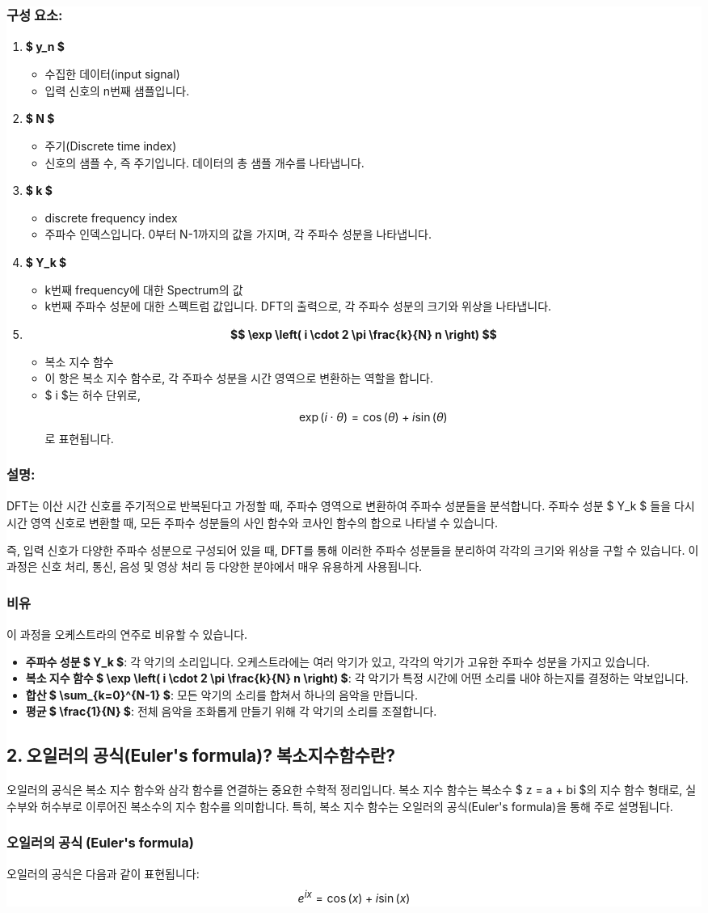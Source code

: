 ### 구성 요소:
1. **$ y_n $**
   - 수집한 데이터(input signal)
   - 입력 신호의 n번째 샘플입니다.
   
2. **$ N $**
   - 주기(Discrete time index)
   - 신호의 샘플 수, 즉 주기입니다. 데이터의 총 샘플 개수를 나타냅니다.

3. **$ k $**
   - discrete frequency index
   - 주파수 인덱스입니다. 0부터 N-1까지의 값을 가지며, 각 주파수 성분을 나타냅니다.

4. **$ Y_k $**

   - k번째 frequency에 대한 Spectrum의 값
   - k번째 주파수 성분에 대한 스펙트럼 값입니다. DFT의 출력으로, 각 주파수 성분의 크기와 위상을 나타냅니다.

5. **$$ \exp \left( i \cdot 2 \pi \frac{k}{N} n \right) $$**

   - 복소 지수 함수
   - 이 항은 복소 지수 함수로, 각 주파수 성분을 시간 영역으로 변환하는 역할을 합니다.
   - $ i $는 허수 단위로, $$ \exp \left( i \cdot \theta \right) = \cos(\theta) + i \sin(\theta) $$로 표현됩니다.

### 설명:
DFT는 이산 시간 신호를 주기적으로 반복된다고 가정할 때, 주파수 영역으로 변환하여 주파수 성분들을 분석합니다. 주파수 성분 $ Y_k $ 들을 다시 시간 영역 신호로 변환할 때, 모든 주파수 성분들의 사인 함수와 코사인 함수의 합으로 나타낼 수 있습니다.

즉, 입력 신호가 다양한 주파수 성분으로 구성되어 있을 때, DFT를 통해 이러한 주파수 성분들을 분리하여 각각의 크기와 위상을 구할 수 있습니다. 이 과정은 신호 처리, 통신, 음성 및 영상 처리 등 다양한 분야에서 매우 유용하게 사용됩니다.

### 비유

이 과정을 오케스트라의 연주로 비유할 수 있습니다.

- **주파수 성분 $ Y_k $**: 각 악기의 소리입니다. 오케스트라에는 여러 악기가 있고, 각각의 악기가 고유한 주파수 성분을 가지고 있습니다.
- **복소 지수 함수 $ \exp \left( i \cdot 2 \pi \frac{k}{N} n \right) $**: 각 악기가 특정 시간에 어떤 소리를 내야 하는지를 결정하는 악보입니다.
- **합산 $ \sum_{k=0}^{N-1} $**: 모든 악기의 소리를 합쳐서 하나의 음악을 만듭니다.
- **평균 $ \frac{1}{N} $**: 전체 음악을 조화롭게 만들기 위해 각 악기의 소리를 조절합니다.

## 2. 오일러의 공식(Euler's formula)? 복소지수함수란?

오일러의 공식은 복소 지수 함수와 삼각 함수를 연결하는 중요한 수학적 정리입니다. 
복소 지수 함수는 복소수 $ z = a + bi $의 지수 함수 형태로, 실수부와 허수부로 이루어진 복소수의 지수 함수를 의미합니다. 특히, 복소 지수 함수는 오일러의 공식(Euler's formula)을 통해 주로 설명됩니다.



### 오일러의 공식 (Euler's formula)
오일러의 공식은 다음과 같이 표현됩니다:
$$
e^{ix} = \cos(x) + i\sin(x)
$$
